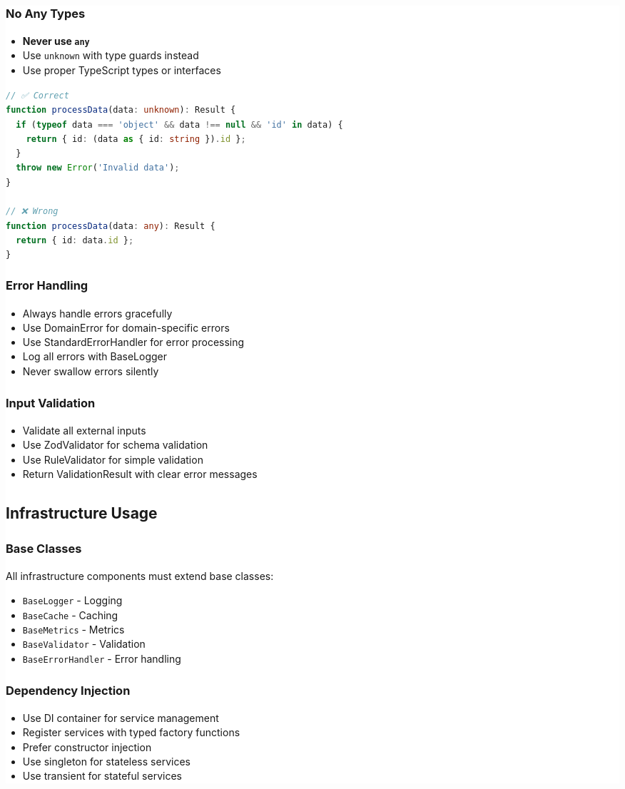 ### No Any Types
- **Never use `any`**
- Use `unknown` with type guards instead
- Use proper TypeScript types or interfaces

```typescript
// ✅ Correct
function processData(data: unknown): Result {
  if (typeof data === 'object' && data !== null && 'id' in data) {
    return { id: (data as { id: string }).id };
  }
  throw new Error('Invalid data');
}

// ❌ Wrong
function processData(data: any): Result {
  return { id: data.id };
}
```

### Error Handling
- Always handle errors gracefully
- Use DomainError for domain-specific errors
- Use StandardErrorHandler for error processing
- Log all errors with BaseLogger
- Never swallow errors silently

### Input Validation
- Validate all external inputs
- Use ZodValidator for schema validation
- Use RuleValidator for simple validation
- Return ValidationResult with clear error messages

## Infrastructure Usage

### Base Classes
All infrastructure components must extend base classes:
- `BaseLogger` - Logging
- `BaseCache` - Caching
- `BaseMetrics` - Metrics
- `BaseValidator` - Validation
- `BaseErrorHandler` - Error handling

### Dependency Injection
- Use DI container for service management
- Register services with typed factory functions
- Prefer constructor injection
- Use singleton for stateless services
- Use transient for stateful services
